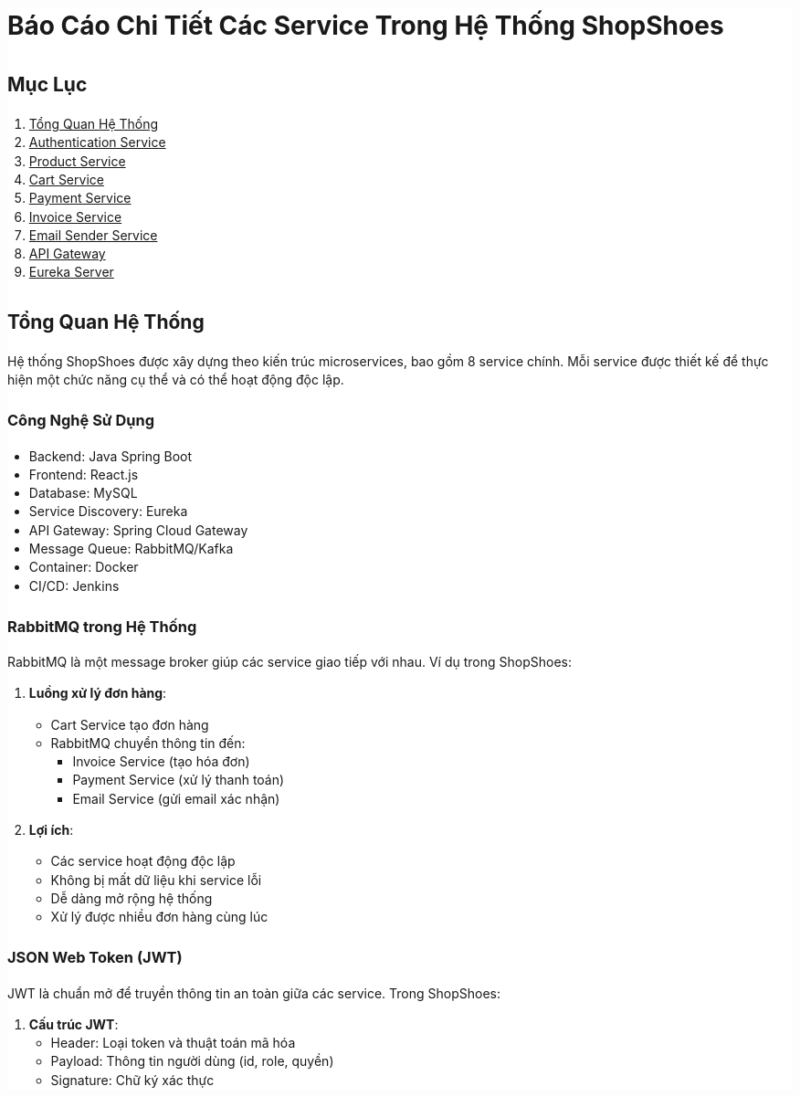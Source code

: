 # Báo Cáo Chi Tiết Các Service Trong Hệ Thống ShopShoes

## Mục Lục
1. [Tổng Quan Hệ Thống](#tổng-quan-hệ-thống)
2. [Authentication Service](#authentication-service)
3. [Product Service](#product-service)
4. [Cart Service](#cart-service)
5. [Payment Service](#payment-service)
6. [Invoice Service](#invoice-service)
7. [Email Sender Service](#email-sender-service)
8. [API Gateway](#api-gateway)
9. [Eureka Server](#eureka-server)

## Tổng Quan Hệ Thống

Hệ thống ShopShoes được xây dựng theo kiến trúc microservices, bao gồm 8 service chính. Mỗi service được thiết kế để thực hiện một chức năng cụ thể và có thể hoạt động độc lập.

### Công Nghệ Sử Dụng
- Backend: Java Spring Boot
- Frontend: React.js
- Database: MySQL
- Service Discovery: Eureka
- API Gateway: Spring Cloud Gateway
- Message Queue: RabbitMQ/Kafka
- Container: Docker
- CI/CD: Jenkins

### RabbitMQ trong Hệ Thống
RabbitMQ là một message broker giúp các service giao tiếp với nhau. Ví dụ trong ShopShoes:

1. **Luồng xử lý đơn hàng**:
   - Cart Service tạo đơn hàng
   - RabbitMQ chuyển thông tin đến:
     + Invoice Service (tạo hóa đơn)
     + Payment Service (xử lý thanh toán)
     + Email Service (gửi email xác nhận)

2. **Lợi ích**:
   - Các service hoạt động độc lập
   - Không bị mất dữ liệu khi service lỗi
   - Dễ dàng mở rộng hệ thống
   - Xử lý được nhiều đơn hàng cùng lúc

### JSON Web Token (JWT)
JWT là chuẩn mở để truyền thông tin an toàn giữa các service. Trong ShopShoes:

1. **Cấu trúc JWT**:
   - Header: Loại token và thuật toán mã hóa
   - Payload: Thông tin người dùng (id, role, quyền)
   - Signature: Chữ ký xác thực
